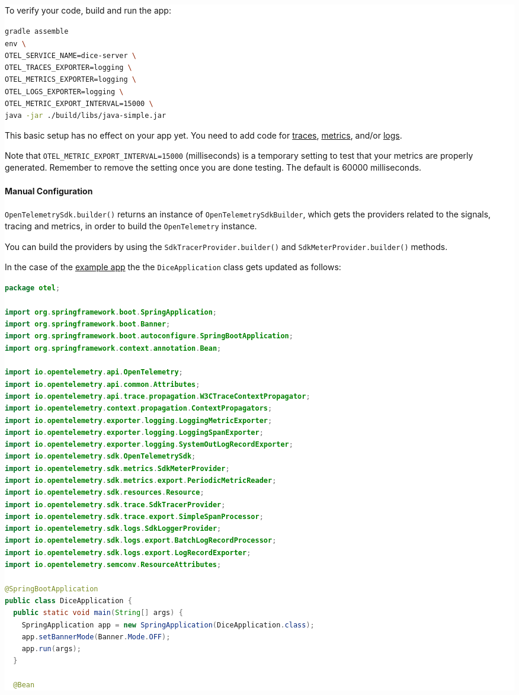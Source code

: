 To verify your code, build and run the app:

```sh
gradle assemble
env \
OTEL_SERVICE_NAME=dice-server \
OTEL_TRACES_EXPORTER=logging \
OTEL_METRICS_EXPORTER=logging \
OTEL_LOGS_EXPORTER=logging \
OTEL_METRIC_EXPORT_INTERVAL=15000 \
java -jar ./build/libs/java-simple.jar
```

This basic setup has no effect on your app yet. You need to add code for
[traces](#traces), [metrics](#metrics), and/or [logs](#logs).

Note that `OTEL_METRIC_EXPORT_INTERVAL=15000` (milliseconds) is a temporary
setting to test that your metrics are properly generated. Remember to remove
the setting once you are done testing. The default is 60000 milliseconds.

#### Manual Configuration

`OpenTelemetrySdk.builder()` returns an instance of `OpenTelemetrySdkBuilder`,
which gets the providers related to the signals, tracing and metrics, in order
to build the `OpenTelemetry` instance.

You can build the providers by using the `SdkTracerProvider.builder()` and
`SdkMeterProvider.builder()` methods.

In the case of the [example app](#example-app) the the `DiceApplication` class
gets updated as follows:

```java { hl_lines=["6-24","34-62"] }
package otel;

import org.springframework.boot.SpringApplication;
import org.springframework.boot.Banner;
import org.springframework.boot.autoconfigure.SpringBootApplication;
import org.springframework.context.annotation.Bean;

import io.opentelemetry.api.OpenTelemetry;
import io.opentelemetry.api.common.Attributes;
import io.opentelemetry.api.trace.propagation.W3CTraceContextPropagator;
import io.opentelemetry.context.propagation.ContextPropagators;
import io.opentelemetry.exporter.logging.LoggingMetricExporter;
import io.opentelemetry.exporter.logging.LoggingSpanExporter;
import io.opentelemetry.exporter.logging.SystemOutLogRecordExporter;
import io.opentelemetry.sdk.OpenTelemetrySdk;
import io.opentelemetry.sdk.metrics.SdkMeterProvider;
import io.opentelemetry.sdk.metrics.export.PeriodicMetricReader;
import io.opentelemetry.sdk.resources.Resource;
import io.opentelemetry.sdk.trace.SdkTracerProvider;
import io.opentelemetry.sdk.trace.export.SimpleSpanProcessor;
import io.opentelemetry.sdk.logs.SdkLoggerProvider;
import io.opentelemetry.sdk.logs.export.BatchLogRecordProcessor;
import io.opentelemetry.sdk.logs.export.LogRecordExporter;
import io.opentelemetry.semconv.ResourceAttributes;

@SpringBootApplication
public class DiceApplication {
  public static void main(String[] args) {
    SpringApplication app = new SpringApplication(DiceApplication.class);
    app.setBannerMode(Banner.Mode.OFF);
    app.run(args);
  }

  @Bean
```

[releases]: https://github.com/open-telemetry/opentelemetry-java#releases
[instrumentation library]: /docs/specs/otel/glossary/#instrumentation-library
[instrumented library]: /docs/specs/otel/glossary/#instrumented-library
[logs bridge API]: /docs/specs/otel/logs/bridge-api
[log data model]: /docs/specs/otel/logs/data-model
[obtaining a tracer]: /docs/specs/otel/trace/api/#get-a-tracer
[opentelemetry registry]: /ecosystem/registry/?component=exporter&language=java